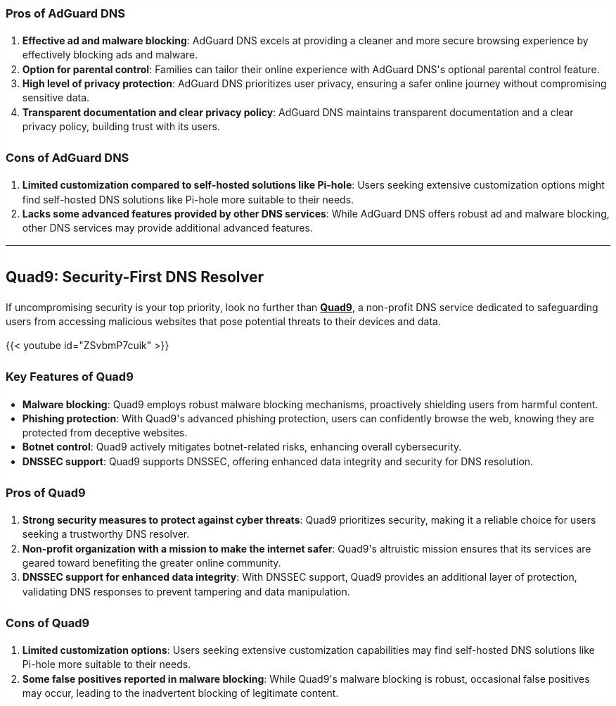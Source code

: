 ### Pros of AdGuard DNS

1. **Effective ad and malware blocking**: AdGuard DNS excels at providing a cleaner and more secure browsing experience by effectively blocking ads and malware.
2. **Option for parental control**: Families can tailor their online experience with AdGuard DNS's optional parental control feature.
3. **High level of privacy protection**: AdGuard DNS prioritizes user privacy, ensuring a safer online journey without compromising sensitive data.
4. **Transparent documentation and clear privacy policy**: AdGuard DNS maintains transparent documentation and a clear privacy policy, building trust with its users.

### Cons of AdGuard DNS

1. **Limited customization compared to self-hosted solutions like Pi-hole**: Users seeking extensive customization options might find self-hosted DNS solutions like Pi-hole more suitable to their needs.
2. **Lacks some advanced features provided by other DNS services**: While AdGuard DNS offers robust ad and malware blocking, other DNS services may provide additional advanced features.

______

## Quad9: Security-First DNS Resolver

If uncompromising security is your top priority, look no further than [**Quad9**](https://quad9.net), a non-profit DNS service dedicated to safeguarding users from accessing malicious websites that pose potential threats to their devices and data.

{{< youtube id="ZSvbmP7cuik" >}}

### Key Features of Quad9

- **Malware blocking**: Quad9 employs robust malware blocking mechanisms, proactively shielding users from harmful content.
- **Phishing protection**: With Quad9's advanced phishing protection, users can confidently browse the web, knowing they are protected from deceptive websites.
- **Botnet control**: Quad9 actively mitigates botnet-related risks, enhancing overall cybersecurity.
- **DNSSEC support**: Quad9 supports DNSSEC, offering enhanced data integrity and security for DNS resolution.

### Pros of Quad9

1. **Strong security measures to protect against cyber threats**: Quad9 prioritizes security, making it a reliable choice for users seeking a trustworthy DNS resolver.
2. **Non-profit organization with a mission to make the internet safer**: Quad9's altruistic mission ensures that its services are geared toward benefiting the greater online community.
3. **DNSSEC support for enhanced data integrity**: With DNSSEC support, Quad9 provides an additional layer of protection, validating DNS responses to prevent tampering and data manipulation.

### Cons of Quad9

1. **Limited customization options**: Users seeking extensive customization capabilities may find self-hosted DNS solutions like Pi-hole more suitable to their needs.
2. **Some false positives reported in malware blocking**: While Quad9's malware blocking is robust, occasional false positives may occur, leading to the inadvertent blocking of legitimate content.

